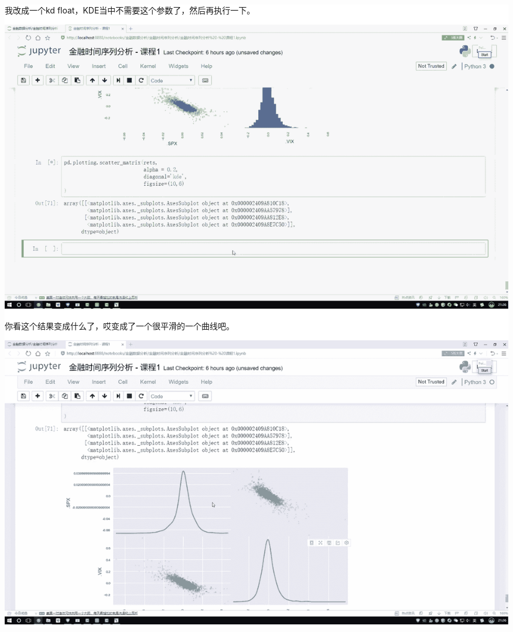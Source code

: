 我改成一个kd float，KDE当中不需要这个参数了，然后再执行一下。

![](img/8a7174918b8d5ef69836fabc2feb3e9f_71.png)

你看这个结果变成什么了，哎变成了一个很平滑的一个曲线吧。

![](img/8a7174918b8d5ef69836fabc2feb3e9f_73.png)
